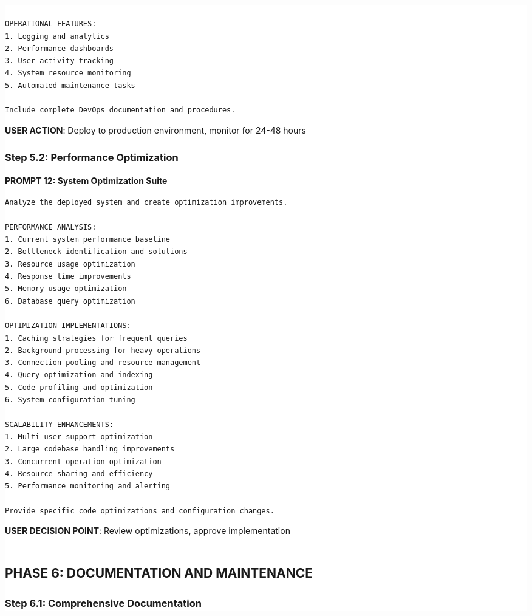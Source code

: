 ```

OPERATIONAL FEATURES:
1. Logging and analytics
2. Performance dashboards
3. User activity tracking
4. System resource monitoring
5. Automated maintenance tasks

Include complete DevOps documentation and procedures.
```

**USER ACTION**: Deploy to production environment, monitor for 24-48 hours

### Step 5.2: Performance Optimization

**PROMPT 12: System Optimization Suite**
```
Analyze the deployed system and create optimization improvements.

PERFORMANCE ANALYSIS:
1. Current system performance baseline
2. Bottleneck identification and solutions
3. Resource usage optimization
4. Response time improvements
5. Memory usage optimization
6. Database query optimization

OPTIMIZATION IMPLEMENTATIONS:
1. Caching strategies for frequent queries
2. Background processing for heavy operations
3. Connection pooling and resource management
4. Query optimization and indexing
5. Code profiling and optimization
6. System configuration tuning

SCALABILITY ENHANCEMENTS:
1. Multi-user support optimization
2. Large codebase handling improvements
3. Concurrent operation optimization
4. Resource sharing and efficiency
5. Performance monitoring and alerting

Provide specific code optimizations and configuration changes.
```

**USER DECISION POINT**: Review optimizations, approve implementation

---

## PHASE 6: DOCUMENTATION AND MAINTENANCE

### Step 6.1: Comprehensive Documentation
